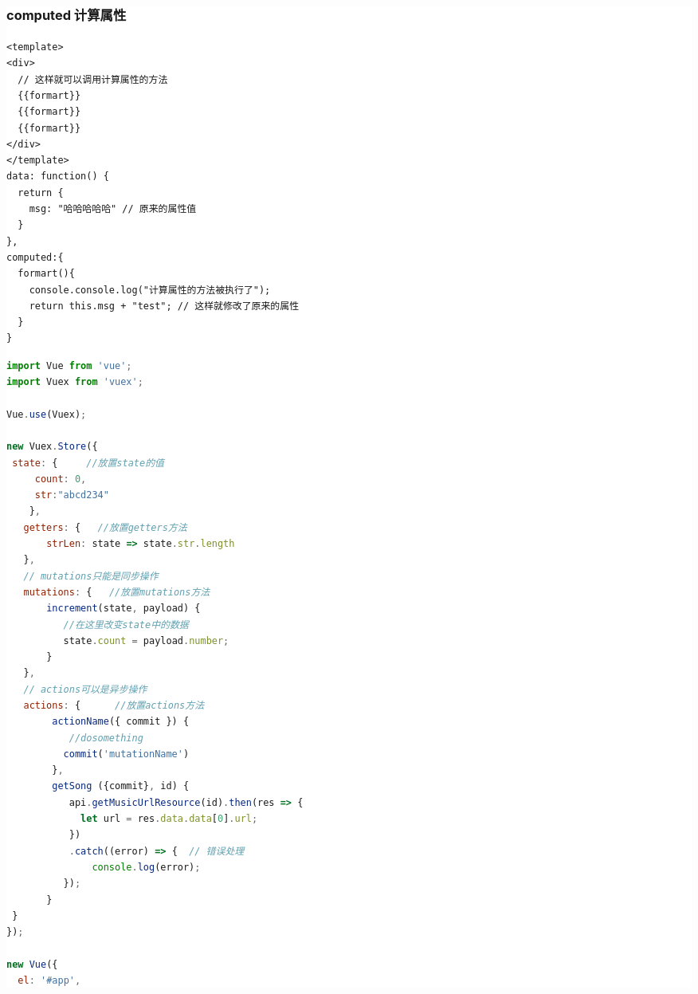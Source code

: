 ### computed 计算属性

``` JS
<template>
<div>
  // 这样就可以调用计算属性的方法
  {{formart}}
  {{formart}}
  {{formart}}
</div>
</template>
data: function() {
  return {
    msg: "哈哈哈哈哈" // 原来的属性值
  }
},
computed:{
  formart(){
    console.console.log("计算属性的方法被执行了");
    return this.msg + "test"; // 这样就修改了原来的属性
  }
}
```

```JavaScript
import Vue from 'vue';
import Vuex from 'vuex';

Vue.use(Vuex);

new Vuex.Store({
 state: {     //放置state的值
     count: 0,
     str:"abcd234"
    },
   getters: {   //放置getters方法
       strLen: state => state.str.length
   },
   // mutations只能是同步操作
   mutations: {   //放置mutations方法
       increment(state, payload) {
          //在这里改变state中的数据
          state.count = payload.number;
       }
   },
   // actions可以是异步操作
   actions: {      //放置actions方法
        actionName({ commit }) {
           //dosomething
          commit('mutationName')
        },
        getSong ({commit}, id) {
           api.getMusicUrlResource(id).then(res => {
             let url = res.data.data[0].url;
           })
           .catch((error) => {  // 错误处理
               console.log(error);
          });
       }
 }
});

new Vue({
  el: '#app',
```